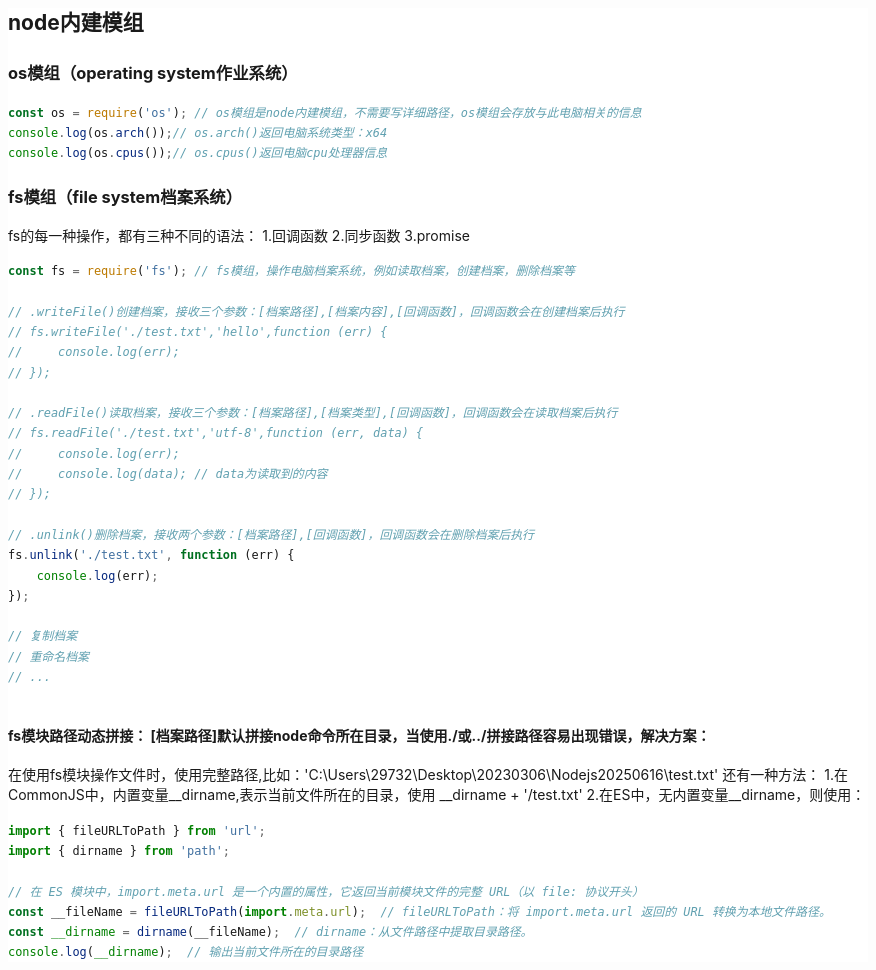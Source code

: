 ## node内建模组
### os模组（operating system作业系统）
```js
const os = require('os'); // os模组是node内建模组，不需要写详细路径，os模组会存放与此电脑相关的信息
console.log(os.arch());// os.arch()返回电脑系统类型：x64
console.log(os.cpus());// os.cpus()返回电脑cpu处理器信息
```

### fs模组（file system档案系统）
fs的每一种操作，都有三种不同的语法：
1.回调函数
2.同步函数
3.promise

```js
const fs = require('fs'); // fs模组，操作电脑档案系统，例如读取档案，创建档案，删除档案等

// .writeFile()创建档案，接收三个参数：[档案路径],[档案内容],[回调函数]，回调函数会在创建档案后执行
// fs.writeFile('./test.txt','hello',function (err) {
//     console.log(err);
// });

// .readFile()读取档案，接收三个参数：[档案路径],[档案类型],[回调函数]，回调函数会在读取档案后执行
// fs.readFile('./test.txt','utf-8',function (err, data) {
//     console.log(err);
//     console.log(data); // data为读取到的内容
// });

// .unlink()删除档案，接收两个参数：[档案路径],[回调函数]，回调函数会在删除档案后执行
fs.unlink('./test.txt', function (err) {
    console.log(err);
});

// 复制档案
// 重命名档案
// ...



```

#### fs模块路径动态拼接： [档案路径]默认拼接node命令所在目录，当使用./或../拼接路径容易出现错误，解决方案：
在使用fs模块操作文件时，使用完整路径,比如：'C:\\Users\\29732\\Desktop\\20230306\\Nodejs20250616\\test.txt' 
还有一种方法：
1.在CommonJS中，内置变量__dirname,表示当前文件所在的目录，使用 __dirname + '/test.txt'
2.在ES中，无内置变量__dirname，则使用：
```js
import { fileURLToPath } from 'url';
import { dirname } from 'path';

// 在 ES 模块中，import.meta.url 是一个内置的属性，它返回当前模块文件的完整 URL（以 file: 协议开头）
const __fileName = fileURLToPath(import.meta.url);  // fileURLToPath：将 import.meta.url 返回的 URL 转换为本地文件路径。
const __dirname = dirname(__fileName);  // dirname：从文件路径中提取目录路径。
console.log(__dirname);  // 输出当前文件所在的目录路径
```
